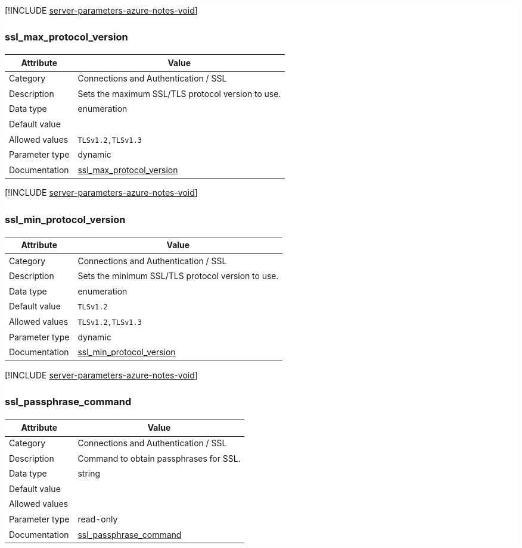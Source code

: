 
[!INCLUDE [server-parameters-azure-notes-void](./server-parameters-azure-notes-void.md)]



### ssl_max_protocol_version

| Attribute      | Value                                                      |
|----------------|------------------------------------------------------------|
| Category       | Connections and Authentication / SSL |
| Description    | Sets the maximum SSL/TLS protocol version to use.     |
| Data type      | enumeration |
| Default value  |                                                                                                                                                                                 |
| Allowed values | `TLSv1.2,TLSv1.3`                                                                                                                                                               |
| Parameter type | dynamic        |
| Documentation  | [ssl_max_protocol_version](https://www.postgresql.org/docs/13/runtime-config-connection.html#GUC-SSL-MAX-PROTOCOL-VERSION)                             |


[!INCLUDE [server-parameters-azure-notes-void](./server-parameters-azure-notes-void.md)]



### ssl_min_protocol_version

| Attribute      | Value                                                      |
|----------------|------------------------------------------------------------|
| Category       | Connections and Authentication / SSL |
| Description    | Sets the minimum SSL/TLS protocol version to use.     |
| Data type      | enumeration |
| Default value  | `TLSv1.2`                                                                                                                                                                       |
| Allowed values | `TLSv1.2,TLSv1.3`                                                                                                                                                               |
| Parameter type | dynamic        |
| Documentation  | [ssl_min_protocol_version](https://www.postgresql.org/docs/13/runtime-config-connection.html#GUC-SSL-MIN-PROTOCOL-VERSION)                             |


[!INCLUDE [server-parameters-azure-notes-void](./server-parameters-azure-notes-void.md)]



### ssl_passphrase_command

| Attribute      | Value                                                      |
|----------------|------------------------------------------------------------|
| Category       | Connections and Authentication / SSL |
| Description    | Command to obtain passphrases for SSL.                |
| Data type      | string      |
| Default value  |                                                                                                                                                                                 |
| Allowed values |                                                                                                                                                                                 |
| Parameter type | read-only      |
| Documentation  | [ssl_passphrase_command](https://www.postgresql.org/docs/13/runtime-config-connection.html#GUC-SSL-PASSPHRASE-COMMAND)                                 |

